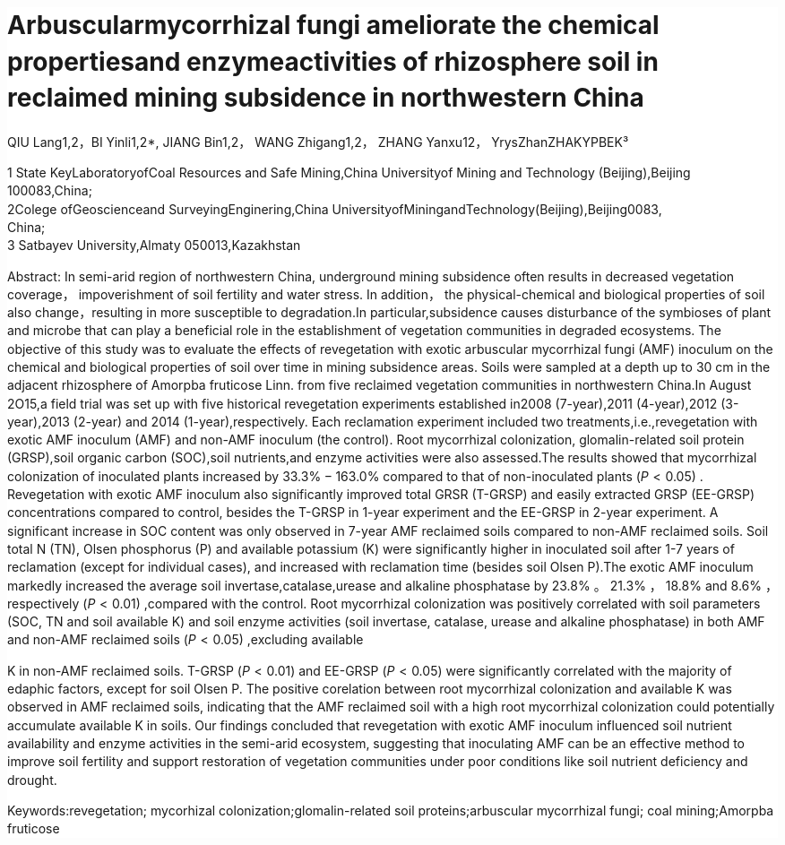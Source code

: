 # Arbuscularmycorrhizal fungi ameliorate the chemical propertiesand enzymeactivities of rhizosphere soil in reclaimed mining subsidence in northwestern China

QIU Lang1,2，BI Yinli1,2\*, JIANG Bin1,2， WANG Zhigang1,2， ZHANG Yanxu12， YrysZhanZHAKYPBEK³

1 State KeyLaboratoryofCoal Resources and Safe Mining,China Universityof Mining and Technology (Beijing),Beijing   
100083,China;   
2Colege ofGeoscienceand SurveyingEnginering,China UniversityofMiningandTechnology(Beijing),Beijing0083,   
China;   
3 Satbayev University,Almaty 050013,Kazakhstan

Abstract: In semi-arid region of northwestern China, underground mining subsidence often results in decreased vegetation coverage， impoverishment of soil fertility and water stress. In addition， the physical-chemical and biological properties of soil also change，resulting in more susceptible to degradation.In particular,subsidence causes disturbance of the symbioses of plant and microbe that can play a beneficial role in the establishment of vegetation communities in degraded ecosystems. The objective of this study was to evaluate the effects of revegetation with exotic arbuscular mycorrhizal fungi (AMF) inoculum on the chemical and biological properties of soil over time in mining subsidence areas. Soils were sampled at a depth up to $3 0 \ \mathrm { c m }$ in the adjacent rhizosphere of Amorpba fruticose Linn. from five reclaimed vegetation communities in northwestern China.In August 2O15,a field trial was set up with five historical revegetation experiments established in2008 (7-year),2011 (4-year),2012 (3-year),2013 (2-year) and 2014 (1-year),respectively. Each reclamation experiment included two treatments,i.e.,revegetation with exotic AMF inoculum (AMF) and non-AMF inoculum (the control). Root mycorrhizal colonization, glomalin-related soil protein (GRSP),soil organic carbon (SOC),soil nutrients,and enzyme activities were also assessed.The results showed that mycorrhizal colonization of inoculated plants increased by $3 3 . 3 \% { - } 1 6 3 . 0 \%$ compared to that of non-inoculated plants $( P { < } 0 . 0 5 )$ . Revegetation with exotic AMF inoculum also significantly improved total GRSR (T-GRSP) and easily extracted GRSP (EE-GRSP) concentrations compared to control, besides the T-GRSP in 1-year experiment and the EE-GRSP in 2-year experiment. A significant increase in SOC content was only observed in 7-year AMF reclaimed soils compared to non-AMF reclaimed soils. Soil total N (TN), Olsen phosphorus $\mathrm { ( P ) }$ and available potassium $( \mathrm { K } )$ were significantly higher in inoculated soil after 1-7 years of reclamation (except for individual cases), and increased with reclamation time (besides soil Olsen P).The exotic AMF inoculum markedly increased the average soil invertase,catalase,urease and alkaline phosphatase by $23 . 8 \%$ 。 $2 1 . 3 \%$ ， $1 8 . 8 \%$ and $8 . 6 \%$ ， respectively $( P { < } 0 . 0 1 )$ ,compared with the control. Root mycorrhizal colonization was positively correlated with soil parameters (SOC, TN and soil available K) and soil enzyme activities (soil invertase, catalase, urease and alkaline phosphatase) in both AMF and non-AMF reclaimed soils $( P { < } 0 . 0 5 )$ ,excluding available

K in non-AMF reclaimed soils. T-GRSP $( P { < } 0 . 0 1 )$ and EE-GRSP $( P { < } 0 . 0 5 )$ were significantly correlated with the majority of edaphic factors, except for soil Olsen P. The positive corelation between root mycorrhizal colonization and available K was observed in AMF reclaimed soils, indicating that the AMF reclaimed soil with a high root mycorrhizal colonization could potentially accumulate available K in soils. Our findings concluded that revegetation with exotic AMF inoculum influenced soil nutrient availability and enzyme activities in the semi-arid ecosystem, suggesting that inoculating AMF can be an effective method to improve soil fertility and support restoration of vegetation communities under poor conditions like soil nutrient deficiency and drought.

Keywords:revegetation; mycorhizal colonization;glomalin-related soil proteins;arbuscular mycorrhizal fungi; coal mining;Amorpba fruticose
